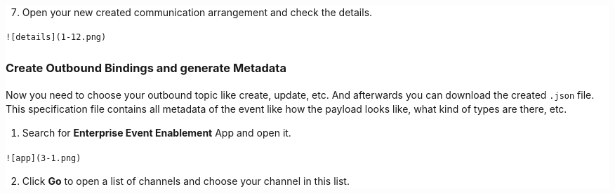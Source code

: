  7. Open your new created communication arrangement and check the details.

    ![details](1-12.png)


### Create Outbound Bindings and generate Metadata


Now you need to choose your outbound topic like create, update, etc. And afterwards you can download the created `.json` file. This specification file contains all metadata of the event like how the payload looks like, what kind of types are there, etc.

  1. Search for **Enterprise Event Enablement** App and open it.

    ![app](3-1.png)

  2. Click **Go** to open a list of channels and choose your channel in this list.

